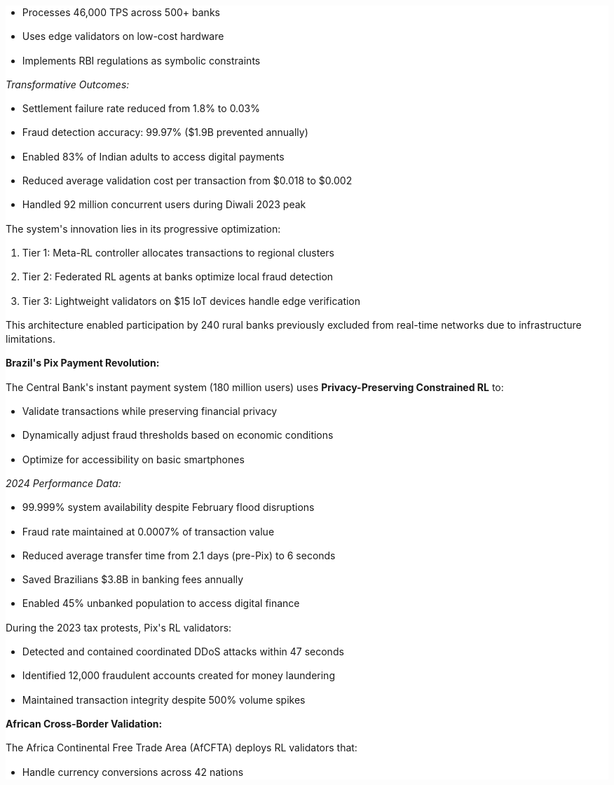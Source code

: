 - Processes 46,000 TPS across 500+ banks

- Uses edge validators on low-cost hardware

- Implements RBI regulations as symbolic constraints

*Transformative Outcomes:*

- Settlement failure rate reduced from 1.8% to 0.03%

- Fraud detection accuracy: 99.97% ($1.9B prevented annually)

- Enabled 83% of Indian adults to access digital payments

- Reduced average validation cost per transaction from $0.018 to $0.002

- Handled 92 million concurrent users during Diwali 2023 peak

The system's innovation lies in its progressive optimization:

1. Tier 1: Meta-RL controller allocates transactions to regional clusters

2. Tier 2: Federated RL agents at banks optimize local fraud detection

3. Tier 3: Lightweight validators on $15 IoT devices handle edge verification

This architecture enabled participation by 240 rural banks previously excluded from real-time networks due to infrastructure limitations.

**Brazil's Pix Payment Revolution:**  

The Central Bank's instant payment system (180 million users) uses **Privacy-Preserving Constrained RL** to:

- Validate transactions while preserving financial privacy

- Dynamically adjust fraud thresholds based on economic conditions

- Optimize for accessibility on basic smartphones

*2024 Performance Data:*

- 99.999% system availability despite February flood disruptions

- Fraud rate maintained at 0.0007% of transaction value

- Reduced average transfer time from 2.1 days (pre-Pix) to 6 seconds

- Saved Brazilians $3.8B in banking fees annually

- Enabled 45% unbanked population to access digital finance

During the 2023 tax protests, Pix's RL validators:

- Detected and contained coordinated DDoS attacks within 47 seconds

- Identified 12,000 fraudulent accounts created for money laundering

- Maintained transaction integrity despite 500% volume spikes

**African Cross-Border Validation:**  

The Africa Continental Free Trade Area (AfCFTA) deploys RL validators that:

- Handle currency conversions across 42 nations
